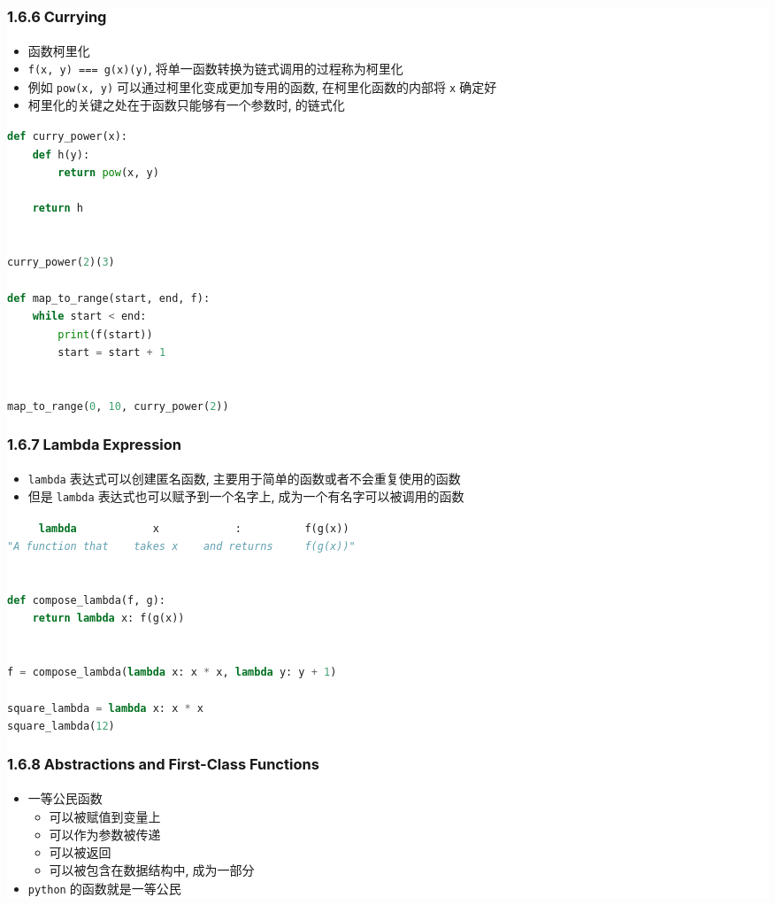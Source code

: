 ```python
```

### 1.6.6 Currying
- 函数柯里化
- `f(x, y) === g(x)(y)`, 将单一函数转换为链式调用的过程称为柯里化
- 例如 `pow(x, y)` 可以通过柯里化变成更加专用的函数, 在柯里化函数的内部将 `x` 确定好
- 柯里化的关键之处在于函数只能够有一个参数时, 的链式化

```python
def curry_power(x):
    def h(y):
        return pow(x, y)

    return h


curry_power(2)(3)

def map_to_range(start, end, f):
    while start < end:
        print(f(start))
        start = start + 1


map_to_range(0, 10, curry_power(2))

```


### 1.6.7 Lambda Expression
- `lambda` 表达式可以创建匿名函数, 主要用于简单的函数或者不会重复使用的函数
- 但是 `lambda` 表达式也可以赋予到一个名字上, 成为一个有名字可以被调用的函数

```python
     lambda            x            :          f(g(x))
"A function that    takes x    and returns     f(g(x))"


def compose_lambda(f, g):
    return lambda x: f(g(x))


f = compose_lambda(lambda x: x * x, lambda y: y + 1)

square_lambda = lambda x: x * x
square_lambda(12)

```


### 1.6.8 Abstractions and First-Class Functions
- 一等公民函数
	- 可以被赋值到变量上
	- 可以作为参数被传递
	- 可以被返回
	- 可以被包含在数据结构中, 成为一部分
- `python` 的函数就是一等公民
